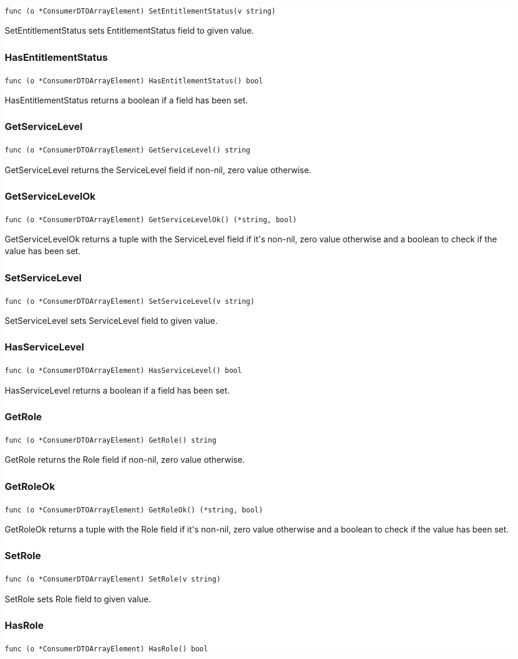 `func (o *ConsumerDTOArrayElement) SetEntitlementStatus(v string)`

SetEntitlementStatus sets EntitlementStatus field to given value.

### HasEntitlementStatus

`func (o *ConsumerDTOArrayElement) HasEntitlementStatus() bool`

HasEntitlementStatus returns a boolean if a field has been set.

### GetServiceLevel

`func (o *ConsumerDTOArrayElement) GetServiceLevel() string`

GetServiceLevel returns the ServiceLevel field if non-nil, zero value otherwise.

### GetServiceLevelOk

`func (o *ConsumerDTOArrayElement) GetServiceLevelOk() (*string, bool)`

GetServiceLevelOk returns a tuple with the ServiceLevel field if it's non-nil, zero value otherwise
and a boolean to check if the value has been set.

### SetServiceLevel

`func (o *ConsumerDTOArrayElement) SetServiceLevel(v string)`

SetServiceLevel sets ServiceLevel field to given value.

### HasServiceLevel

`func (o *ConsumerDTOArrayElement) HasServiceLevel() bool`

HasServiceLevel returns a boolean if a field has been set.

### GetRole

`func (o *ConsumerDTOArrayElement) GetRole() string`

GetRole returns the Role field if non-nil, zero value otherwise.

### GetRoleOk

`func (o *ConsumerDTOArrayElement) GetRoleOk() (*string, bool)`

GetRoleOk returns a tuple with the Role field if it's non-nil, zero value otherwise
and a boolean to check if the value has been set.

### SetRole

`func (o *ConsumerDTOArrayElement) SetRole(v string)`

SetRole sets Role field to given value.

### HasRole

`func (o *ConsumerDTOArrayElement) HasRole() bool`
